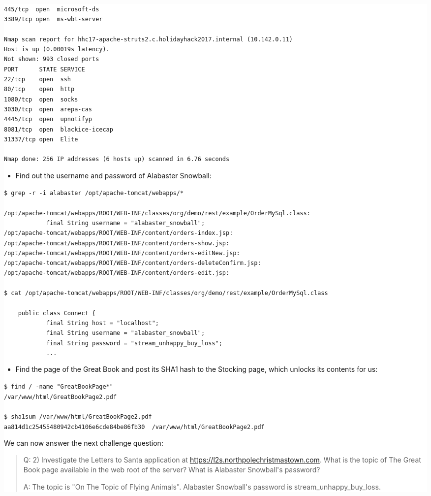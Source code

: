 ```
445/tcp  open  microsoft-ds
3389/tcp open  ms-wbt-server

Nmap scan report for hhc17-apache-struts2.c.holidayhack2017.internal (10.142.0.11)
Host is up (0.00019s latency).
Not shown: 993 closed ports
PORT      STATE SERVICE
22/tcp    open  ssh
80/tcp    open  http
1080/tcp  open  socks
3030/tcp  open  arepa-cas
4445/tcp  open  upnotifyp
8081/tcp  open  blackice-icecap
31337/tcp open  Elite

Nmap done: 256 IP addresses (6 hosts up) scanned in 6.76 seconds
```

- Find out the username and password of Alabaster Snowball:

```
$ grep -r -i alabaster /opt/apache-tomcat/webapps/*

/opt/apache-tomcat/webapps/ROOT/WEB-INF/classes/org/demo/rest/example/OrderMySql.class:
            final String username = "alabaster_snowball";
/opt/apache-tomcat/webapps/ROOT/WEB-INF/content/orders-index.jsp:    
/opt/apache-tomcat/webapps/ROOT/WEB-INF/content/orders-show.jsp:    
/opt/apache-tomcat/webapps/ROOT/WEB-INF/content/orders-editNew.jsp:    
/opt/apache-tomcat/webapps/ROOT/WEB-INF/content/orders-deleteConfirm.jsp:    
/opt/apache-tomcat/webapps/ROOT/WEB-INF/content/orders-edit.jsp:    

$ cat /opt/apache-tomcat/webapps/ROOT/WEB-INF/classes/org/demo/rest/example/OrderMySql.class

    public class Connect {
            final String host = "localhost";
            final String username = "alabaster_snowball";
            final String password = "stream_unhappy_buy_loss";   
			...
```

- Find the page of the Great Book and post its SHA1 hash to the Stocking page, which unlocks its contents for us:

```
$ find / -name "GreatBookPage*"
/var/www/html/GreatBookPage2.pdf

$ sha1sum /var/www/html/GreatBookPage2.pdf
aa814d1c25455480942cb4106e6cde84be86fb30  /var/www/html/GreatBookPage2.pdf
```

We can now answer the next challenge question:

> Q: 2) Investigate the Letters to Santa application at https://l2s.northpolechristmastown.com. What is the topic of The Great Book page available in the web root of the server? What is Alabaster Snowball's password?
>
> A: The topic is "On The Topic of Flying Animals". Alabaster Snowball's password is stream_unhappy_buy_loss.
